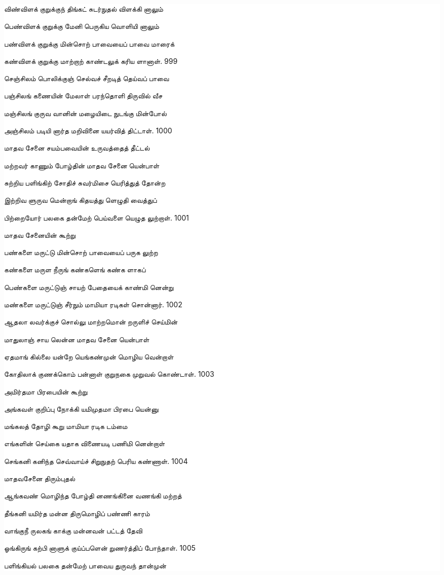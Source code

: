 விண்விளக் குறுக்குந் திங்கட் சுடர்நுதல் விளக்கி னாலும்  

பெண்விளக் குறுக்கு மேனி பெருகிய வொளியி னாலும்  

பண்விளக் குறுக்கு மின்சொற் பாவையைப் பாவை மாரைக்  

கண்விளக் குறுக்கு மாற்றாற் காண்டலுக் கரிய ளானாள். 999  

செஞ்சிலம் பொலிக்குஞ் செல்வச் சீறடித் தெய்வப் பாவை  

பஞ்சிலங் கணையின் மேலாள் பரந்தொளி திருவில் வீச  

மஞ்சிலங் குருவ வானின் மழையிடை நுடங்கு மின்போல்  

அஞ்சிலம் படியி னார்த மறிவினை யயர்வித் திட்டாள். 1000  

மாதவ சேனை சயம்பவையின் உருவத்தைத் தீட்டல்  

மற்றவர் காணும் போழ்தின் மாதவ சேனை யென்பாள்  

சுற்றிய பளிங்கிற் சோதிச் சுவர்மிசை யெரித்துத் தோன்ற  

இற்றிவ ளுருவ மென்றாங் கிதயத்து ளெழுதி வைத்துப்  

பிற்றையோர் பலகை தன்மேற் பெய்வளை யெழுத லுற்றாள். 1001  

மாதவ சேனையின் கூற்று  

பண்களை மருட்டு மின்சொற் பாவையைப் பருக லுற்ற  

கண்களை மருள நீருங் கண்களெங் கண்க ளாகப்  

பெண்களை மருட்டுஞ் சாயற் பேதையைக் காண்மி னென்று  

மண்களை மருட்டுஞ் சீர்நும் மாமியா ரடிகள் சொன்னார். 1002  

ஆதலா லவர்க்குச் சொல்லு மாற்றமொன் றருளிச் செய்மின்  

மாதுலாஞ் சாய லென்ன மாதவ சேனை யென்பாள்  

ஏதமாங் கில்லை யன்றே யெங்கண்முன் மொழிய வென்றாள்  

கோதிலாக் குணக்கொம் பன்னாள் குறுநகை முறுவல் கொண்டாள். 1003  

அமிர்தமா பிரபையின் கூற்று  

அங்கவள் குறிப்பு நோக்கி யமிமுதமா பிரபை யென்னு  

மங்கலத் தோழி கூறு மாமியா ரடிக டம்மை  

எங்களின் செய்கை யதாக விணையடி பணிமி னென்றாள்  

செங்கனி கனிந்த செவ்வாய்ச் சிறுநுதற் பெரிய கண்ணாள். 1004  

மாதவசேனை திரும்புதல்  

ஆங்கவண் மொழிந்த போழ்தி னணங்கினை வணங்கி மற்றத்  

தீங்கனி யமிர்த மன்ன திருமொழிப் பண்ணி காரம்  

வாங்குநீ ருலகங் காக்கு மன்னவன் பட்டத் தேவி  

ஓங்கிருங் கற்பி னாளுக் குய்ப்பளென் றுணர்த்திப் போந்தாள். 1005  

பளிங்கியல் பலகை தன்மேற் பாவைய துருவந் தான்முன்  
